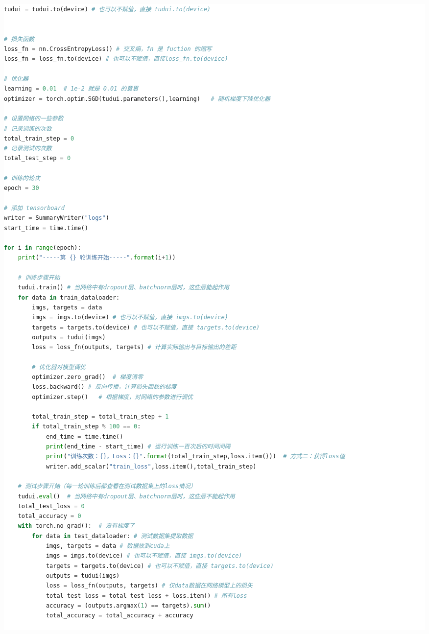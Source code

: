 ```python
tudui = tudui.to(device) # 也可以不赋值，直接 tudui.to(device) 


# 损失函数
loss_fn = nn.CrossEntropyLoss() # 交叉熵，fn 是 fuction 的缩写
loss_fn = loss_fn.to(device) # 也可以不赋值，直接loss_fn.to(device)

# 优化器
learning = 0.01  # 1e-2 就是 0.01 的意思
optimizer = torch.optim.SGD(tudui.parameters(),learning)   # 随机梯度下降优化器  

# 设置网络的一些参数
# 记录训练的次数
total_train_step = 0
# 记录测试的次数
total_test_step = 0

# 训练的轮次
epoch = 30

# 添加 tensorboard
writer = SummaryWriter("logs")
start_time = time.time()

for i in range(epoch):
    print("-----第 {} 轮训练开始-----".format(i+1))
    
    # 训练步骤开始
    tudui.train() # 当网络中有dropout层、batchnorm层时，这些层能起作用
    for data in train_dataloader:
        imgs, targets = data            
        imgs = imgs.to(device) # 也可以不赋值，直接 imgs.to(device)
        targets = targets.to(device) # 也可以不赋值，直接 targets.to(device)
        outputs = tudui(imgs)
        loss = loss_fn(outputs, targets) # 计算实际输出与目标输出的差距
        
        # 优化器对模型调优
        optimizer.zero_grad()  # 梯度清零
        loss.backward() # 反向传播，计算损失函数的梯度
        optimizer.step()   # 根据梯度，对网络的参数进行调优
        
        total_train_step = total_train_step + 1
        if total_train_step % 100 == 0:
            end_time = time.time()
            print(end_time - start_time) # 运行训练一百次后的时间间隔
            print("训练次数：{}，Loss：{}".format(total_train_step,loss.item()))  # 方式二：获得loss值
            writer.add_scalar("train_loss",loss.item(),total_train_step)
    
    # 测试步骤开始（每一轮训练后都查看在测试数据集上的loss情况）
    tudui.eval()  # 当网络中有dropout层、batchnorm层时，这些层不能起作用
    total_test_loss = 0
    total_accuracy = 0
    with torch.no_grad():  # 没有梯度了
        for data in test_dataloader: # 测试数据集提取数据
            imgs, targets = data # 数据放到cuda上
            imgs = imgs.to(device) # 也可以不赋值，直接 imgs.to(device)
            targets = targets.to(device) # 也可以不赋值，直接 targets.to(device)
            outputs = tudui(imgs)
            loss = loss_fn(outputs, targets) # 仅data数据在网络模型上的损失
            total_test_loss = total_test_loss + loss.item() # 所有loss
            accuracy = (outputs.argmax(1) == targets).sum()
            total_accuracy = total_accuracy + accuracy
            
```